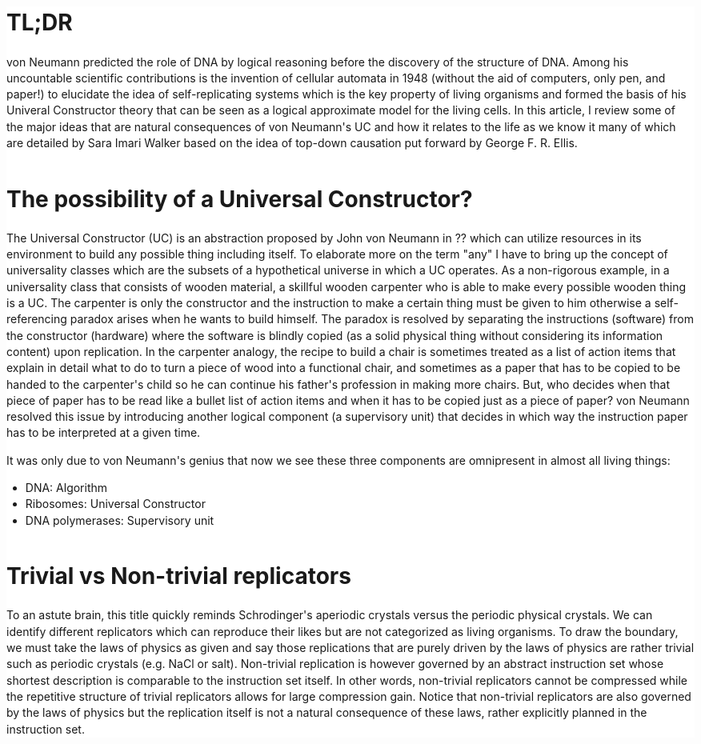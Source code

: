 

# TL;DR


von Neumann predicted the role of DNA by logical reasoning before the discovery of the structure of DNA. Among his uncountable scientific contributions is the invention of cellular automata in 1948 (without the aid of computers, only pen, and paper!) to elucidate the idea of self-replicating systems which is the key property of living organisms and formed the basis of his Univeral Constructor theory that can be seen as a logical approximate model for the living cells. In this article, I review some of the major ideas that are natural consequences of von Neumann's UC and how it relates to the life as we know it many of which are detailed by Sara Imari Walker based on the idea of top-down causation put forward by George F. R. Ellis. 



# The possibility of a Universal Constructor?
The Universal Constructor (UC) is an abstraction proposed by John von Neumann in ?? which can utilize resources in its environment to build any possible thing including itself. To elaborate more on the term "any" I have to bring up the concept of universality classes which are the subsets of a hypothetical universe in which a UC operates. As a non-rigorous example, in a universality class that consists of wooden material, a skillful wooden carpenter who is able to make every possible wooden thing is a UC. The carpenter is only the constructor and the instruction to make a certain thing must be given to him otherwise a self-referencing paradox arises when he wants to build himself. The paradox is resolved by separating the instructions (software) from the constructor (hardware) where the software is blindly copied (as a solid physical thing without considering its information content) upon replication. In the carpenter analogy, the recipe to build a chair is sometimes treated as a list of action items that explain in detail what to do to turn a piece of wood into a functional chair, and sometimes as a paper that has to be copied to be handed to the carpenter's child so he can continue his father's profession in making more chairs. But, who decides when that piece of paper has to be read like a bullet list of action items and when it has to be copied just as a piece of paper? von Neumann resolved this issue by introducing another logical component (a supervisory unit) that decides in which way the instruction paper has to be interpreted at a given time.

It was only due to von Neumann's genius that now we see these three components are omnipresent in almost all living things:
  * DNA: Algorithm
  * Ribosomes: Universal Constructor
  * DNA polymerases: Supervisory unit


# Trivial vs Non-trivial replicators

To an astute brain, this title quickly reminds Schrodinger's aperiodic crystals versus the periodic physical crystals. We can identify different replicators which can reproduce their likes but are not categorized as living organisms. To draw the boundary, we must take the laws of physics as given and say those replications that are purely driven by the laws of physics are rather trivial such as periodic crystals (e.g. NaCl or salt). Non-trivial replication is however governed by an abstract instruction set whose shortest description is comparable to the instruction set itself. In other words, non-trivial replicators cannot be compressed while the repetitive structure of trivial replicators allows for large compression gain. Notice that non-trivial replicators are also governed by the laws of physics but the replication itself is not a natural consequence of these laws, rather explicitly planned in the instruction set.
